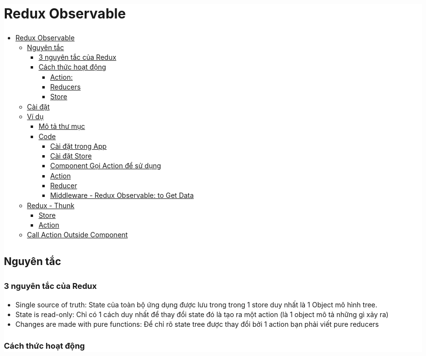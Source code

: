 # Redux Observable



- [Redux Observable](#redux-observable)
    - [Nguyên tắc](#nguyên-tắc)
        - [3 nguyên tắc của Redux](#3-nguyên-tắc-của-redux)
        - [Cách thức hoạt động](#cách-thức-hoạt-động)
            - [Action:](#action)
            - [Reducers](#reducers)
            - [Store](#store)
    - [Cài đặt](#cài-đặt)
    - [Ví dụ](#ví-dụ)
        - [Mô tả thư mục](#mô-tả-thư-mục)
        - [Code](#code)
            - [Cài đặt trong App](#cài-đặt-trong-app)
            - [Cài đặt Store](#cài-đặt-store)
            - [Component Gọi Action để sử dụng](#component-gọi-action-để-sử-dụng)
            - [Action](#action)
            - [Reducer](#reducer)
            - [Middleware - Redux Observable: to Get Data](#middleware---redux-observable-to-get-data)
    - [Redux - Thunk](#redux---thunk)
        - [Store](#store-1)
        - [Action](#action-1)
    - [Call Action Outside Component](#call-action-outside-component)



## Nguyên tắc

### 3 nguyên tắc của Redux

- Single source of truth: State của toàn bộ ứng dụng được lưu trong trong 1 store duy nhất là 1 Object mô hình tree.
- State is read-only: Chỉ có 1 cách duy nhất để thay đổi state đó là tạo ra một action (là 1 object mô tả những gì xảy ra)
- Changes are made with pure functions: Để chỉ rõ state tree được thay đổi bởi 1 action bạn phải viết pure reducers

### Cách thức hoạt động
